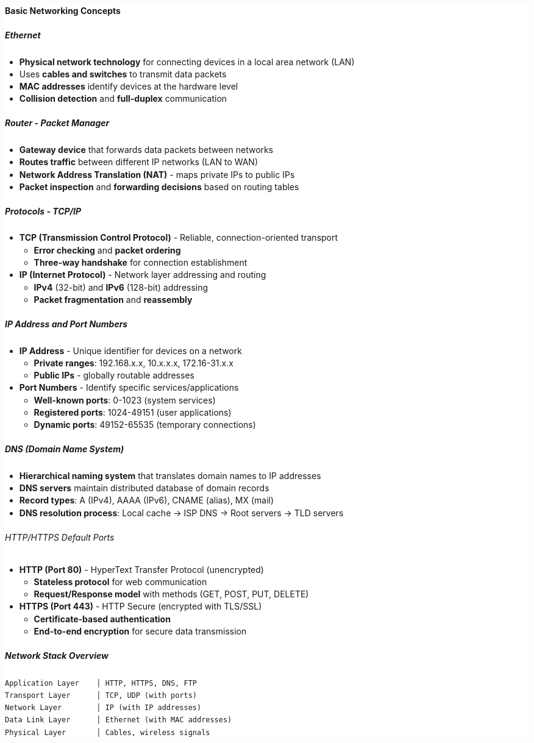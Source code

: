 #### Basic Networking Concepts

##### Ethernet
- **Physical network technology** for connecting devices in a local area network (LAN)
- Uses **cables and switches** to transmit data packets
- **MAC addresses** identify devices at the hardware level
- **Collision detection** and **full-duplex** communication

##### Router - Packet Manager
- **Gateway device** that forwards data packets between networks
- **Routes traffic** between different IP networks (LAN to WAN)
- **Network Address Translation (NAT)** - maps private IPs to public IPs
- **Packet inspection** and **forwarding decisions** based on routing tables

##### Protocols - TCP/IP
- **TCP (Transmission Control Protocol)** - Reliable, connection-oriented transport
  - **Error checking** and **packet ordering**
  - **Three-way handshake** for connection establishment
- **IP (Internet Protocol)** - Network layer addressing and routing
  - **IPv4** (32-bit) and **IPv6** (128-bit) addressing
  - **Packet fragmentation** and **reassembly**

##### IP Address and Port Numbers
- **IP Address** - Unique identifier for devices on a network
  - **Private ranges**: 192.168.x.x, 10.x.x.x, 172.16-31.x.x
  - **Public IPs** - globally routable addresses
- **Port Numbers** - Identify specific services/applications
  - **Well-known ports**: 0-1023 (system services)
  - **Registered ports**: 1024-49151 (user applications)
  - **Dynamic ports**: 49152-65535 (temporary connections)

##### DNS (Domain Name System)
- **Hierarchical naming system** that translates domain names to IP addresses
- **DNS servers** maintain distributed database of domain records
- **Record types**: A (IPv4), AAAA (IPv6), CNAME (alias), MX (mail)
- **DNS resolution process**: Local cache → ISP DNS → Root servers → TLD servers

###### HTTP/HTTPS Default Ports
- **HTTP (Port 80)** - HyperText Transfer Protocol (unencrypted)
  - **Stateless protocol** for web communication
  - **Request/Response model** with methods (GET, POST, PUT, DELETE)
- **HTTPS (Port 443)** - HTTP Secure (encrypted with TLS/SSL)
  - **Certificate-based authentication**
  - **End-to-end encryption** for secure data transmission

##### Network Stack Overview
```
Application Layer    │ HTTP, HTTPS, DNS, FTP
Transport Layer      │ TCP, UDP (with ports)
Network Layer        │ IP (with IP addresses)
Data Link Layer      │ Ethernet (with MAC addresses)
Physical Layer       │ Cables, wireless signals
```
